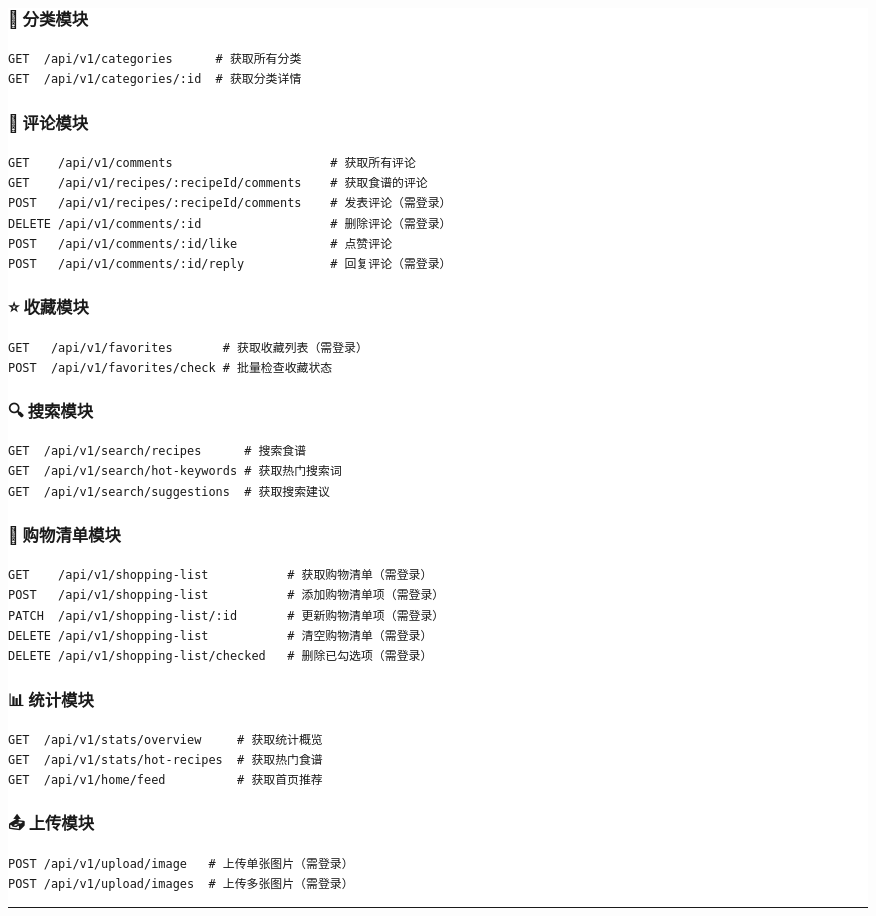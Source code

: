 ### 📁 分类模块

```
GET  /api/v1/categories      # 获取所有分类
GET  /api/v1/categories/:id  # 获取分类详情
```

### 💬 评论模块

```
GET    /api/v1/comments                      # 获取所有评论
GET    /api/v1/recipes/:recipeId/comments    # 获取食谱的评论
POST   /api/v1/recipes/:recipeId/comments    # 发表评论（需登录）
DELETE /api/v1/comments/:id                  # 删除评论（需登录）
POST   /api/v1/comments/:id/like             # 点赞评论
POST   /api/v1/comments/:id/reply            # 回复评论（需登录）
```

### ⭐ 收藏模块

```
GET   /api/v1/favorites       # 获取收藏列表（需登录）
POST  /api/v1/favorites/check # 批量检查收藏状态
```

### 🔍 搜索模块

```
GET  /api/v1/search/recipes      # 搜索食谱
GET  /api/v1/search/hot-keywords # 获取热门搜索词
GET  /api/v1/search/suggestions  # 获取搜索建议
```

### 🛒 购物清单模块

```
GET    /api/v1/shopping-list           # 获取购物清单（需登录）
POST   /api/v1/shopping-list           # 添加购物清单项（需登录）
PATCH  /api/v1/shopping-list/:id       # 更新购物清单项（需登录）
DELETE /api/v1/shopping-list           # 清空购物清单（需登录）
DELETE /api/v1/shopping-list/checked   # 删除已勾选项（需登录）
```

### 📊 统计模块

```
GET  /api/v1/stats/overview     # 获取统计概览
GET  /api/v1/stats/hot-recipes  # 获取热门食谱
GET  /api/v1/home/feed          # 获取首页推荐
```

### 📤 上传模块

```
POST /api/v1/upload/image   # 上传单张图片（需登录）
POST /api/v1/upload/images  # 上传多张图片（需登录）
```

---
